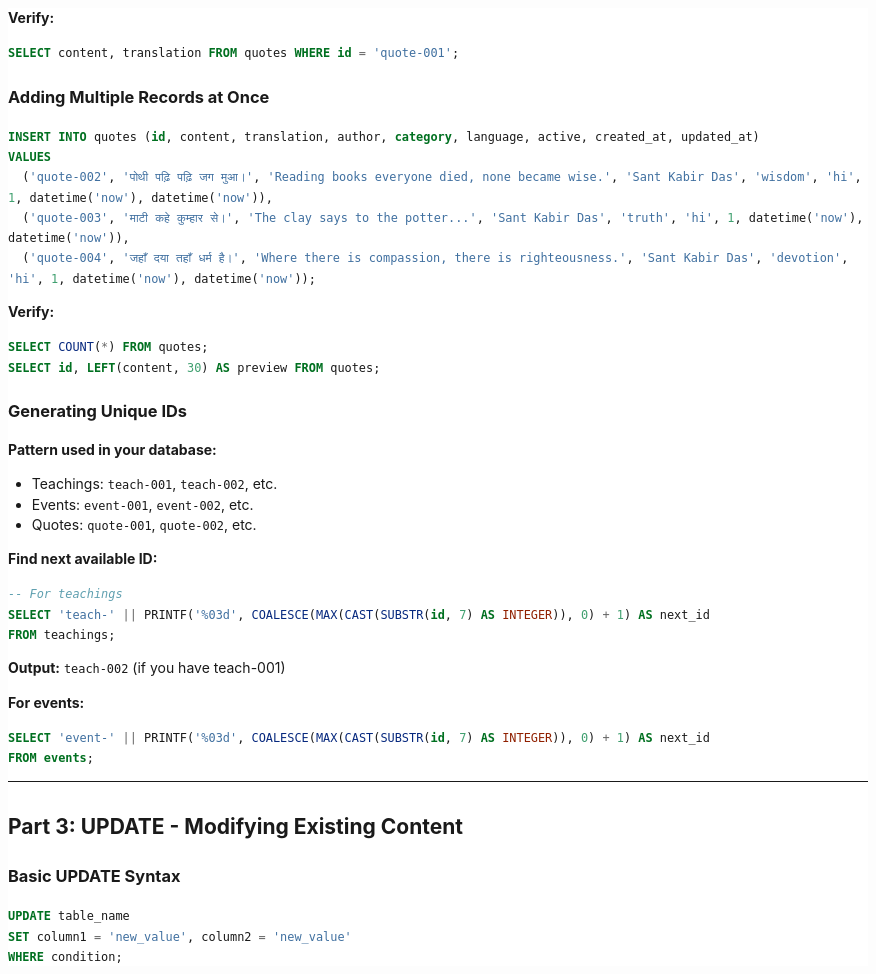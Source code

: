**Verify:**
```sql
SELECT content, translation FROM quotes WHERE id = 'quote-001';
```

### Adding Multiple Records at Once

```sql
INSERT INTO quotes (id, content, translation, author, category, language, active, created_at, updated_at)
VALUES
  ('quote-002', 'पोथी पढ़ि पढ़ि जग मुआ।', 'Reading books everyone died, none became wise.', 'Sant Kabir Das', 'wisdom', 'hi', 1, datetime('now'), datetime('now')),
  ('quote-003', 'माटी कहे कुम्हार से।', 'The clay says to the potter...', 'Sant Kabir Das', 'truth', 'hi', 1, datetime('now'), datetime('now')),
  ('quote-004', 'जहाँ दया तहाँ धर्म है।', 'Where there is compassion, there is righteousness.', 'Sant Kabir Das', 'devotion', 'hi', 1, datetime('now'), datetime('now'));
```

**Verify:**
```sql
SELECT COUNT(*) FROM quotes;
SELECT id, LEFT(content, 30) AS preview FROM quotes;
```

### Generating Unique IDs

**Pattern used in your database:**
- Teachings: `teach-001`, `teach-002`, etc.
- Events: `event-001`, `event-002`, etc.
- Quotes: `quote-001`, `quote-002`, etc.

**Find next available ID:**
```sql
-- For teachings
SELECT 'teach-' || PRINTF('%03d', COALESCE(MAX(CAST(SUBSTR(id, 7) AS INTEGER)), 0) + 1) AS next_id
FROM teachings;
```

**Output:** `teach-002` (if you have teach-001)

**For events:**
```sql
SELECT 'event-' || PRINTF('%03d', COALESCE(MAX(CAST(SUBSTR(id, 7) AS INTEGER)), 0) + 1) AS next_id
FROM events;
```

---

## Part 3: UPDATE - Modifying Existing Content

### Basic UPDATE Syntax

```sql
UPDATE table_name
SET column1 = 'new_value', column2 = 'new_value'
WHERE condition;
```
